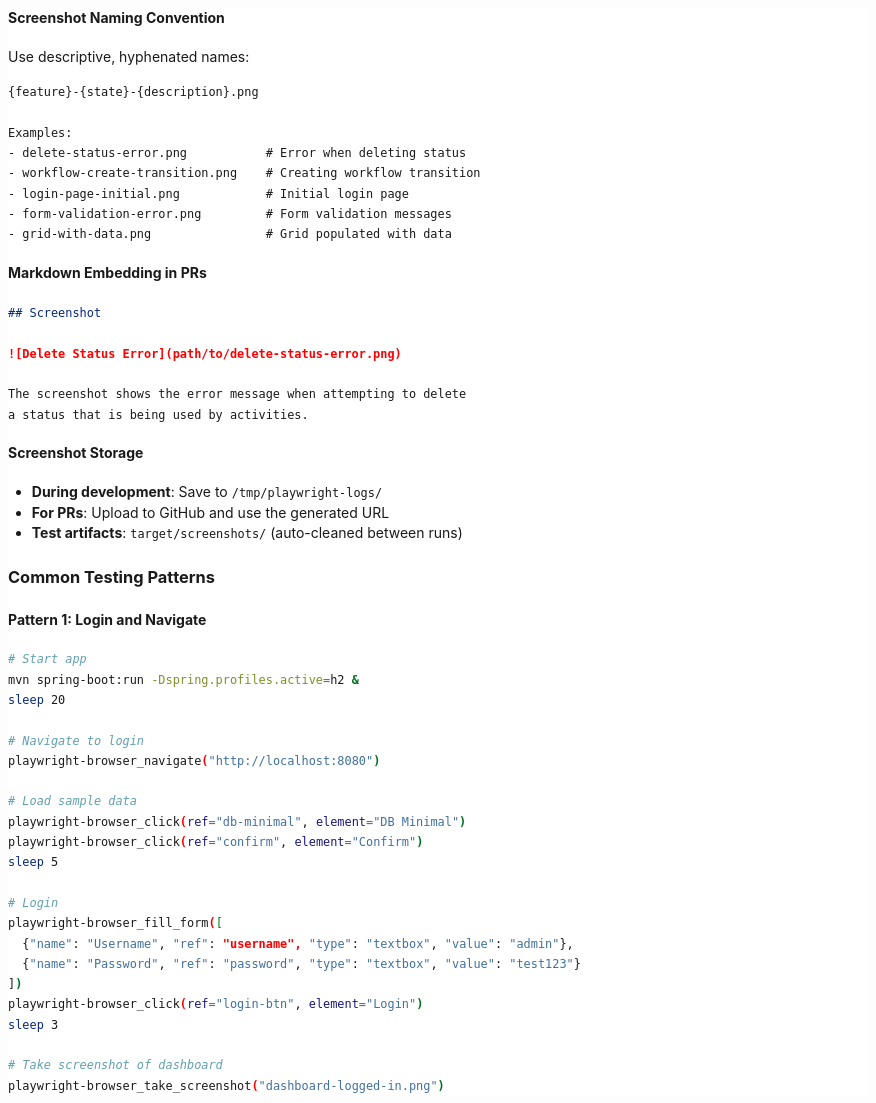 #### Screenshot Naming Convention

Use descriptive, hyphenated names:
```
{feature}-{state}-{description}.png

Examples:
- delete-status-error.png           # Error when deleting status
- workflow-create-transition.png    # Creating workflow transition
- login-page-initial.png            # Initial login page
- form-validation-error.png         # Form validation messages
- grid-with-data.png                # Grid populated with data
```

#### Markdown Embedding in PRs

```markdown
## Screenshot

![Delete Status Error](path/to/delete-status-error.png)

The screenshot shows the error message when attempting to delete 
a status that is being used by activities.
```

#### Screenshot Storage

- **During development**: Save to `/tmp/playwright-logs/`
- **For PRs**: Upload to GitHub and use the generated URL
- **Test artifacts**: `target/screenshots/` (auto-cleaned between runs)

### Common Testing Patterns

#### Pattern 1: Login and Navigate

```bash
# Start app
mvn spring-boot:run -Dspring.profiles.active=h2 &
sleep 20

# Navigate to login
playwright-browser_navigate("http://localhost:8080")

# Load sample data
playwright-browser_click(ref="db-minimal", element="DB Minimal")
playwright-browser_click(ref="confirm", element="Confirm")
sleep 5

# Login
playwright-browser_fill_form([
  {"name": "Username", "ref": "username", "type": "textbox", "value": "admin"},
  {"name": "Password", "ref": "password", "type": "textbox", "value": "test123"}
])
playwright-browser_click(ref="login-btn", element="Login")
sleep 3

# Take screenshot of dashboard
playwright-browser_take_screenshot("dashboard-logged-in.png")
```

